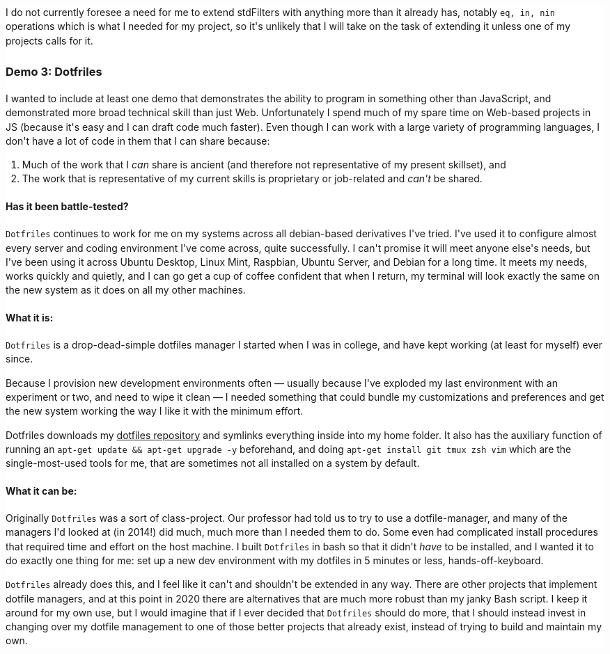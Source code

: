I do not currently foresee a need for me to extend stdFilters with anything more than it
already has, notably `eq, in, nin` operations which is what I needed for my project, so it's
unlikely that I will take on the task of extending it unless one of my projects calls for it.

### Demo 3: Dotfriles
I wanted to include at least one demo that demonstrates the ability to program in something
other than JavaScript, and demonstrated more broad technical skill than just Web. Unfortunately
I spend much of my spare time on Web-based projects in JS (because it's easy and I can draft
code much faster). Even though I can work with a large variety of programming languages, I
don't have a lot of code in them that I can share because:
1. Much of the work that I _can_ share is ancient (and therefore not representative of my
   present skillset), and
2. The work that is representative of my current skills is proprietary or job-related and
   _can't_ be shared.

#### Has it been battle-tested?

`Dotfriles` continues to work for me on my systems across all debian-based derivatives I've
tried. I've used it to configure almost every server and coding environment I've come across,
quite successfully. I can't promise it will meet anyone else's needs, but I've been using
it across Ubuntu Desktop, Linux Mint, Raspbian, Ubuntu Server, and Debian for a long time. It
meets my needs, works quickly and quietly, and I can go get a cup of coffee confident that when
I return, my terminal will look exactly the same on the new system as it does on all my other
machines.

#### What it is:

`Dotfriles` is a drop-dead-simple dotfiles manager I started when I was in college, and have
kept working (at least for myself) ever since.

Because I provision new development environments
often &mdash; usually because I've exploded my last environment with an experiment or two, and
need to wipe it clean &mdash; I needed something that could bundle my customizations and
preferences and get the new system working the way I like it with the minimum effort.

Dotfriles
downloads my [dotfiles repository](https://github.com/arcticlight/my-dotfiles) and symlinks
everything inside into my home folder. It also has the auxiliary function of running an
`apt-get update && apt-get upgrade -y` beforehand, and doing
`apt-get install git tmux zsh vim` which are the single-most-used tools for me, that are
sometimes not all installed on a system by default.

#### What it can be:
Originally `Dotfriles` was a sort of class-project. Our professor had told us to try to use
a dotfile-manager, and many of the managers I'd looked at (in 2014!) did much, much more
than I needed them to do. Some even had complicated install procedures that required time and
effort on the host machine. I built `Dotfriles` in bash so that it didn't _have_ to be installed,
and I wanted it to do exactly one thing for me: set up a new dev environment with my dotfiles in
5 minutes or less, hands-off-keyboard.

`Dotfriles` already does this, and I feel like it can't and shouldn't be extended in any way.
There are other projects that implement dotfile managers, and at this point in 2020 there are
alternatives that are much more robust than my janky Bash script. I keep it around for my own
use, but I would imagine that if I ever decided that `Dotfriles` should do more, that I should
instead invest in changing over my dotfile management to one of those better projects that
already exist, instead of trying to build and maintain my own.
